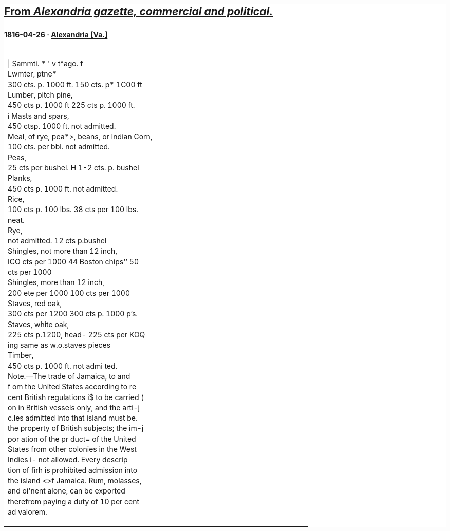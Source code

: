 
## [From _Alexandria gazette, commercial and political._](https://www.loc.gov/resource/sn84024014/1816-04-26/ed-1/?sp=2)

#### 1816-04-26 &middot; [Alexandria [Va.]](http://dbpedia.org/resource/Alexandria%2C_Virginia)

<table style="width: 100%;"><tr><td style="width: 50%">

  
  
| Sammti. * &#x27; v t^ago. f  
Lwmter, ptne*  
300 cts. p. 1000 ft. 150 cts. p* 1C00 ft  
Lumber, pitch pine,  
450 cts p. 1000 ft 225 cts p. 1000 ft.  
i Masts and spars,  
450 ctsp. 1000 ft. not admitted.  
Meal, of rye, pea*&gt;, beans, or Indian Corn,  
100 cts. per bbl. not admitted.  
Peas,  
25 cts per bushel. H 1-2 cts. p. bushel  
Planks,  
450 cts p. 1000 ft. not admitted.  
Rice,  
100 cts p. 100 lbs. 38 cts per 100 lbs.  
neat.  
Rye,  
not admitted. 12 cts p.bushel  
Shingles, not more than 12 inch,  
ICO cts per 1000 44 Boston chips&#x27;’ 50  
cts per 1000  
Shingles, more than 12 inch,  
200 ete per 1000 100 cts per 1000  
Staves, red oak,  
300 cts per 1200 300 cts p. 1000 p’s.  
Staves, white oak,  
225 cts p.1200, head- 225 cts per KOQ  
ing same as w.o.staves pieces  
Timber,  
450 cts p. 1000 ft. not admi ted.  
Note.—The trade of Jamaica, to and  
f om the United States according to re­  
cent British regulations i$ to be carried (  
on in British vessels only, and the arti-j  
c.les admitted into that island must be.  
the property of British subjects; the im-j  
por ation of the pr duct= of the United  
States from other colonies in the West­  
Indies i- not allowed. Every descrip­  
tion of firh is prohibited admission into  
the island &lt;&gt;f Jamaica. Rum, molasses,  
and oi&#x27;nent alone, can be exported  
therefrom paying a duty of 10 per cent  
ad valorem.  
  